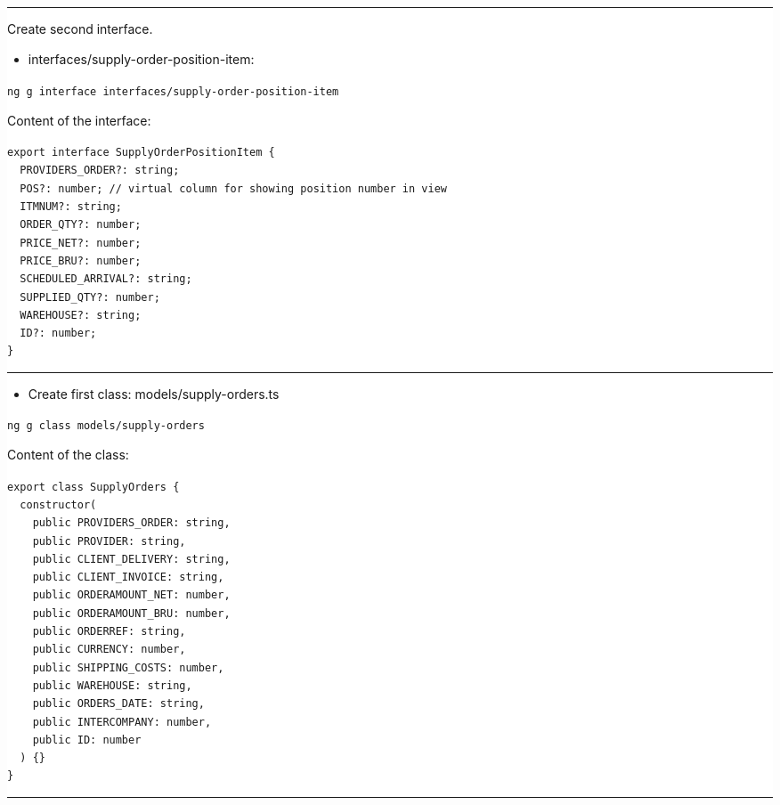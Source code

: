 
---

Create second interface.

* interfaces/supply-order-position-item:

```
ng g interface interfaces/supply-order-position-item
```

Content of the interface:

```
export interface SupplyOrderPositionItem {
  PROVIDERS_ORDER?: string;
  POS?: number; // virtual column for showing position number in view
  ITMNUM?: string;
  ORDER_QTY?: number;
  PRICE_NET?: number;
  PRICE_BRU?: number;
  SCHEDULED_ARRIVAL?: string;
  SUPPLIED_QTY?: number;
  WAREHOUSE?: string;
  ID?: number;
}
```

---

* Create first class: models/supply-orders.ts 

```
ng g class models/supply-orders
```

Content of the class:

```
export class SupplyOrders {
  constructor(
    public PROVIDERS_ORDER: string,
    public PROVIDER: string,
    public CLIENT_DELIVERY: string,
    public CLIENT_INVOICE: string,
    public ORDERAMOUNT_NET: number,
    public ORDERAMOUNT_BRU: number,
    public ORDERREF: string,
    public CURRENCY: number,
    public SHIPPING_COSTS: number,
    public WAREHOUSE: string,
    public ORDERS_DATE: string,
    public INTERCOMPANY: number,
    public ID: number
  ) {}
}
```

---